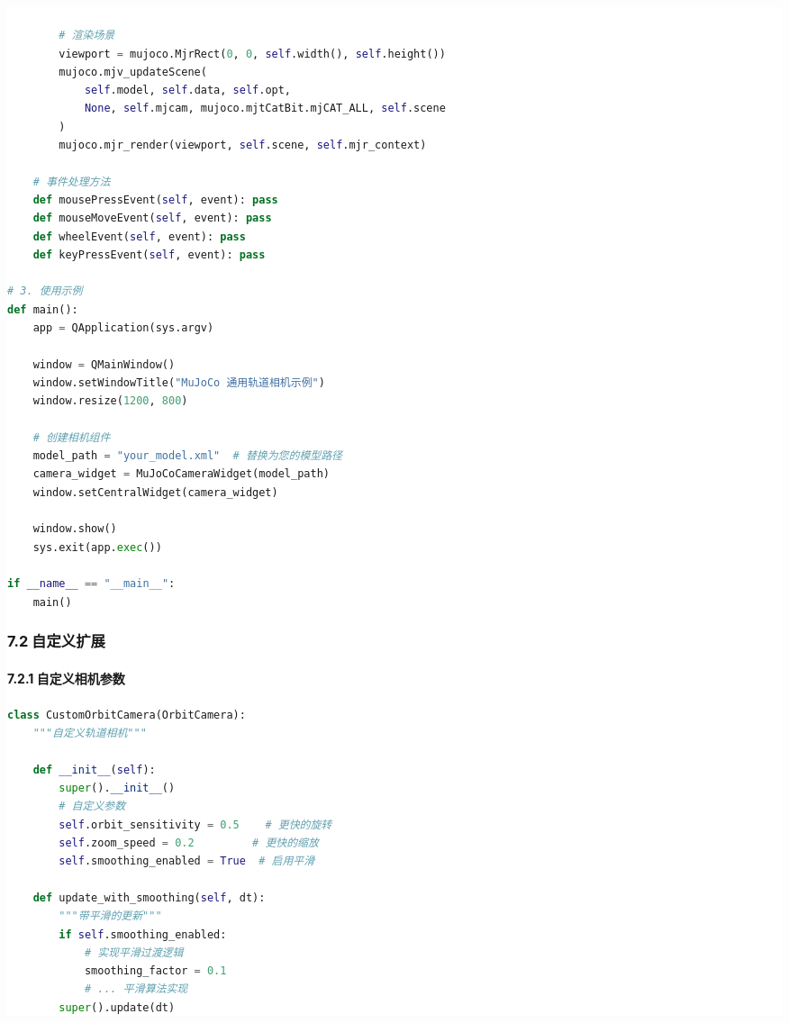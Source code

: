 ```python
        
        # 渲染场景
        viewport = mujoco.MjrRect(0, 0, self.width(), self.height())
        mujoco.mjv_updateScene(
            self.model, self.data, self.opt,
            None, self.mjcam, mujoco.mjtCatBit.mjCAT_ALL, self.scene
        )
        mujoco.mjr_render(viewport, self.scene, self.mjr_context)
    
    # 事件处理方法
    def mousePressEvent(self, event): pass
    def mouseMoveEvent(self, event): pass
    def wheelEvent(self, event): pass
    def keyPressEvent(self, event): pass

# 3. 使用示例
def main():
    app = QApplication(sys.argv)
    
    window = QMainWindow()
    window.setWindowTitle("MuJoCo 通用轨道相机示例")
    window.resize(1200, 800)
    
    # 创建相机组件
    model_path = "your_model.xml"  # 替换为您的模型路径
    camera_widget = MuJoCoCameraWidget(model_path)
    window.setCentralWidget(camera_widget)
    
    window.show()
    sys.exit(app.exec())

if __name__ == "__main__":
    main()
```

### 7.2 自定义扩展

#### 7.2.1 自定义相机参数
```python
class CustomOrbitCamera(OrbitCamera):
    """自定义轨道相机"""
    
    def __init__(self):
        super().__init__()
        # 自定义参数
        self.orbit_sensitivity = 0.5    # 更快的旋转
        self.zoom_speed = 0.2         # 更快的缩放
        self.smoothing_enabled = True  # 启用平滑
        
    def update_with_smoothing(self, dt):
        """带平滑的更新"""
        if self.smoothing_enabled:
            # 实现平滑过渡逻辑
            smoothing_factor = 0.1
            # ... 平滑算法实现
        super().update(dt)
```
